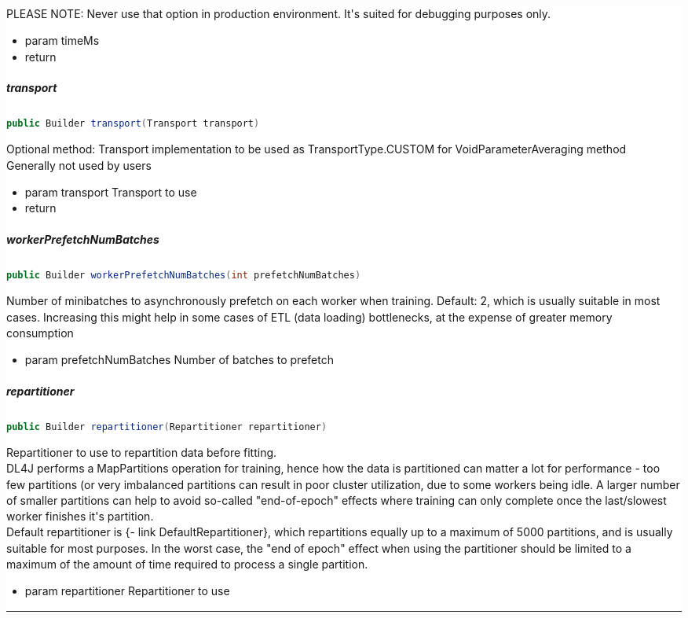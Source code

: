 PLEASE NOTE: Never use that option in production environment. It's suited for debugging purposes only.

- param timeMs
- return

##### transport 
```java
public Builder transport(Transport transport) 
```


Optional method: Transport implementation to be used as TransportType.CUSTOM for VoidParameterAveraging method<br>
Generally not used by users

- param transport Transport to use
- return

##### workerPrefetchNumBatches 
```java
public Builder workerPrefetchNumBatches(int prefetchNumBatches)
```


Number of minibatches to asynchronously prefetch on each worker when training. Default: 2, which is usually suitable
in most cases. Increasing this might help in some cases of ETL (data loading) bottlenecks, at the expense
of greater memory consumption
- param prefetchNumBatches Number of batches to prefetch

##### repartitioner 
```java
public Builder repartitioner(Repartitioner repartitioner)
```


Repartitioner to use to repartition data before fitting.<br>
DL4J performs a MapPartitions operation for training, hence how the data is partitioned can matter a lot for
performance - too few partitions (or very imbalanced partitions can result in poor cluster utilization, due to
some workers being idle. A larger number of smaller partitions can help to avoid so-called "end-of-epoch"
effects where training can only complete once the last/slowest worker finishes it's partition.<br>
Default repartitioner is {- link DefaultRepartitioner}, which repartitions equally up to a maximum of 5000
partitions, and is usually suitable for most purposes. In the worst case, the "end of epoch" effect
when using the partitioner should be limited to a maximum of the amount of time required to process a single partition.

- param repartitioner Repartitioner to use





---
